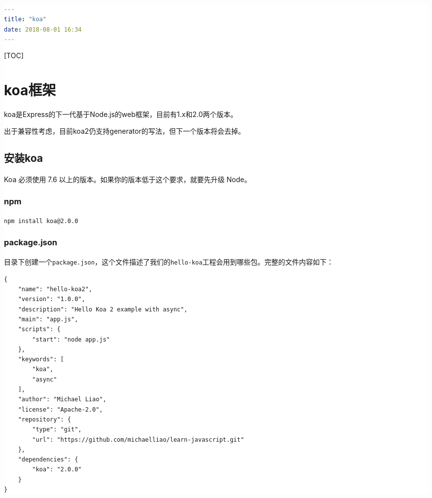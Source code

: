 ```yaml
---
title: "koa"
date: 2018-08-01 16:34
---
```


[TOC]

# koa框架

koa是Express的下一代基于Node.js的web框架，目前有1.x和2.0两个版本。

出于兼容性考虑，目前koa2仍支持generator的写法，但下一个版本将会去掉。



## 安装koa

Koa 必须使用 7.6 以上的版本。如果你的版本低于这个要求，就要先升级 Node。

 



### npm

`npm install koa@2.0.0`



### package.json

目录下创建一个`package.json`，这个文件描述了我们的`hello-koa`工程会用到哪些包。完整的文件内容如下：

```
{
    "name": "hello-koa2",
    "version": "1.0.0",
    "description": "Hello Koa 2 example with async",
    "main": "app.js",
    "scripts": {
        "start": "node app.js"
    },
    "keywords": [
        "koa",
        "async"
    ],
    "author": "Michael Liao",
    "license": "Apache-2.0",
    "repository": {
        "type": "git",
        "url": "https://github.com/michaelliao/learn-javascript.git"
    },
    "dependencies": {
        "koa": "2.0.0"
    }
}
```
